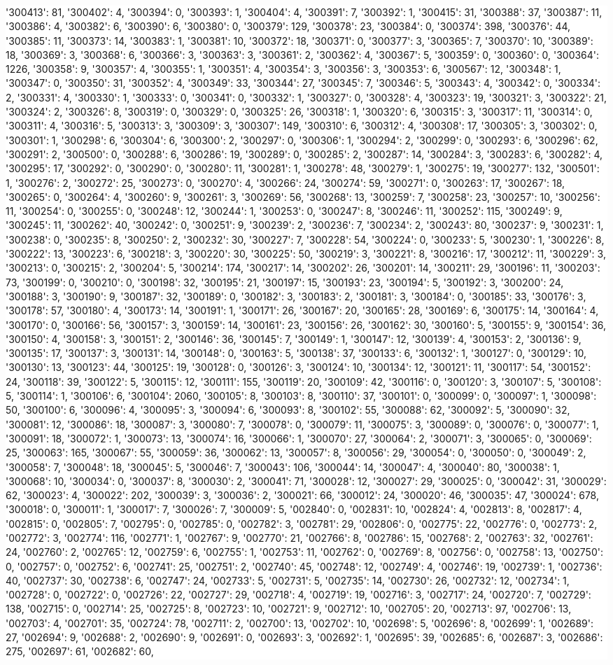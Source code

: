 '300413': 81, '300402': 4, '300394': 0, '300393': 1, '300404': 4, '300391': 7, '300392': 1, '300415': 31, '300388': 37, '300387': 11, '300386': 4, '300382': 6, '300390': 6, '300380': 0, '300379': 129, '300378': 23, '300384': 0, '300374': 398, '300376': 44, '300385': 11, '300373': 14, '300383': 1, '300381': 10, '300372': 18, '300371': 0, '300377': 3, '300365': 7, '300370': 10, '300389': 18, '300369': 3, '300368': 6, '300366': 3, '300363': 3, '300361': 2, '300362': 4, '300367': 5, '300359': 0, '300360': 0, '300364': 1226, '300358': 9, '300357': 4, '300355': 1, '300351': 4, '300354': 3, '300356': 3, '300353': 6, '300567': 12, '300348': 1, '300347': 0, '300350': 31, '300352': 4, '300349': 33, '300344': 27, '300345': 7, '300346': 5, '300343': 4, '300342': 0, '300334': 2, '300331': 4, '300330': 1, '300333': 0, '300341': 0, '300332': 1, '300327': 0, '300328': 4, '300323': 19, '300321': 3, '300322': 21, '300324': 2, '300326': 8, '300319': 0, '300329': 0, '300325': 26, '300318': 1, '300320': 6, '300315': 3, '300317': 11, '300314': 0, '300311': 4, '300316': 5, '300313': 3, '300309': 3, '300307': 149, '300310': 6, '300312': 4, '300308': 17, '300305': 3, '300302': 0, '300301': 1, '300298': 6, '300304': 6, '300300': 2, '300297': 0, '300306': 1, '300294': 2, '300299': 0, '300293': 6, '300296': 62, '300291': 2, '300500': 0, '300288': 6, '300286': 19, '300289': 0, '300285': 2, '300287': 14, '300284': 3, '300283': 6, '300282': 4, '300295': 17, '300292': 0, '300290': 0, '300280': 11, '300281': 1, '300278': 48, '300279': 1, '300275': 19, '300277': 132, '300501': 1, '300276': 2, '300272': 25, '300273': 0, '300270': 4, '300266': 24, '300274': 59, '300271': 0, '300263': 17, '300267': 18, '300265': 0, '300264': 4, '300260': 9, '300261': 3, '300269': 56, '300268': 13, '300259': 7, '300258': 23, '300257': 10, '300256': 11, '300254': 0, '300255': 0, '300248': 12, '300244': 1, '300253': 0, '300247': 8, '300246': 11, '300252': 115, '300249': 9, '300245': 11, '300262': 40, '300242': 0, '300251': 9, '300239': 2, '300236': 7, '300234': 2, '300243': 80, '300237': 9, '300231': 1, '300238': 0, '300235': 8, '300250': 2, '300232': 30, '300227': 7, '300228': 54, '300224': 0, '300233': 5, '300230': 1, '300226': 8, '300222': 13, '300223': 6, '300218': 3, '300220': 30, '300225': 50, '300219': 3, '300221': 8, '300216': 17, '300212': 11, '300229': 3, '300213': 0, '300215': 2, '300204': 5, '300214': 174, '300217': 14, '300202': 26, '300201': 14, '300211': 29, '300196': 11, '300203': 73, '300199': 0, '300210': 0, '300198': 32, '300195': 21, '300197': 15, '300193': 23, '300194': 5, '300192': 3, '300200': 24, '300188': 3, '300190': 9, '300187': 32, '300189': 0, '300182': 3, '300183': 2, '300181': 3, '300184': 0, '300185': 33, '300176': 3, '300178': 57, '300180': 4, '300173': 14, '300191': 1, '300171': 26, '300167': 20, '300165': 28, '300169': 6, '300175': 14, '300164': 4, '300170': 0, '300166': 56, '300157': 3, '300159': 14, '300161': 23, '300156': 26, '300162': 30, '300160': 5, '300155': 9, '300154': 36, '300150': 4, '300158': 3, '300151': 2, '300146': 36, '300145': 7, '300149': 1, '300147': 12, '300139': 4, '300153': 2, '300136': 9, '300135': 17, '300137': 3, '300131': 14, '300148': 0, '300163': 5, '300138': 37, '300133': 6, '300132': 1, '300127': 0, '300129': 10, '300130': 13, '300123': 44, '300125': 19, '300128': 0, '300126': 3, '300124': 10, '300134': 12, '300121': 11, '300117': 54, '300152': 24, '300118': 39, '300122': 5, '300115': 12, '300111': 155, '300119': 20, '300109': 42, '300116': 0, '300120': 3, '300107': 5, '300108': 5, '300114': 1, '300106': 6, '300104': 2060, '300105': 8, '300103': 8, '300110': 37, '300101': 0, '300099': 0, '300097': 1, '300098': 50, '300100': 6, '300096': 4, '300095': 3, '300094': 6, '300093': 8, '300102': 55, '300088': 62, '300092': 5, '300090': 32, '300081': 12, '300086': 18, '300087': 3, '300080': 7, '300078': 0, '300079': 11, '300075': 3, '300089': 0, '300076': 0, '300077': 1, '300091': 18, '300072': 1, '300073': 13, '300074': 16, '300066': 1, '300070': 27, '300064': 2, '300071': 3, '300065': 0, '300069': 25, '300063': 165, '300067': 55, '300059': 36, '300062': 13, '300057': 8, '300056': 29, '300054': 0, '300050': 0, '300049': 2, '300058': 7, '300048': 18, '300045': 5, '300046': 7, '300043': 106, '300044': 14, '300047': 4, '300040': 80, '300038': 1, '300068': 10, '300034': 0, '300037': 8, '300030': 2, '300041': 71, '300028': 12, '300027': 29, '300025': 0, '300042': 31, '300029': 62, '300023': 4, '300022': 202, '300039': 3, '300036': 2, '300021': 66, '300012': 24, '300020': 46, '300035': 47, '300024': 678, '300018': 0, '300011': 1, '300017': 7, '300026': 7, '300009': 5, '002840': 0, '002831': 10, '002824': 4, '002813': 8, '002817': 4, '002815': 0, '002805': 7, '002795': 0, '002785': 0, '002782': 3, '002781': 29, '002806': 0, '002775': 22, '002776': 0, '002773': 2, '002772': 3, '002774': 116, '002771': 1, '002767': 9, '002770': 21, '002766': 8, '002786': 15, '002768': 2, '002763': 32, '002761': 24, '002760': 2, '002765': 12, '002759': 6, '002755': 1, '002753': 11, '002762': 0, '002769': 8, '002756': 0, '002758': 13, '002750': 0, '002757': 0, '002752': 6, '002741': 25, '002751': 2, '002740': 45, '002748': 12, '002749': 4, '002746': 19, '002739': 1, '002736': 40, '002737': 30, '002738': 6, '002747': 24, '002733': 5, '002731': 5, '002735': 14, '002730': 26, '002732': 12, '002734': 1, '002728': 0, '002722': 0, '002726': 22, '002727': 29, '002718': 4, '002719': 19, '002716': 3, '002717': 24, '002720': 7, '002729': 138, '002715': 0, '002714': 25, '002725': 8, '002723': 10, '002721': 9, '002712': 10, '002705': 20, '002713': 97, '002706': 13, '002703': 4, '002701': 35, '002724': 78, '002711': 2, '002700': 13, '002702': 10, '002698': 5, '002696': 8, '002699': 1, '002689': 27, '002694': 9, '002688': 2, '002690': 9, '002691': 0, '002693': 3, '002692': 1, '002695': 39, '002685': 6, '002687': 3, '002686': 275, '002697': 61, '002682': 60,